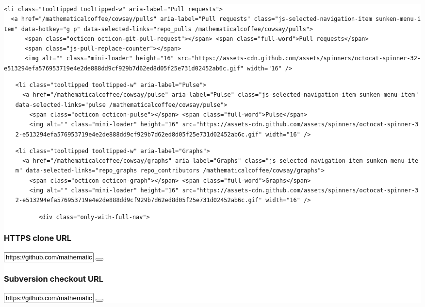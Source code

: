     <li class="tooltipped tooltipped-w" aria-label="Pull requests">
      <a href="/mathematicalcoffee/cowsay/pulls" aria-label="Pull requests" class="js-selected-navigation-item sunken-menu-item" data-hotkey="g p" data-selected-links="repo_pulls /mathematicalcoffee/cowsay/pulls">
          <span class="octicon octicon-git-pull-request"></span> <span class="full-word">Pull requests</span>
          <span class="js-pull-replace-counter"></span>
          <img alt="" class="mini-loader" height="16" src="https://assets-cdn.github.com/assets/spinners/octocat-spinner-32-e513294efa576953719e4e2de888dd9cf929b7d62ed8d05f25e731d02452ab6c.gif" width="16" />
</a>    </li>


  </ul>
  <div class="sunken-menu-separator"></div>
  <ul class="sunken-menu-group">

    <li class="tooltipped tooltipped-w" aria-label="Pulse">
      <a href="/mathematicalcoffee/cowsay/pulse" aria-label="Pulse" class="js-selected-navigation-item sunken-menu-item" data-selected-links="pulse /mathematicalcoffee/cowsay/pulse">
        <span class="octicon octicon-pulse"></span> <span class="full-word">Pulse</span>
        <img alt="" class="mini-loader" height="16" src="https://assets-cdn.github.com/assets/spinners/octocat-spinner-32-e513294efa576953719e4e2de888dd9cf929b7d62ed8d05f25e731d02452ab6c.gif" width="16" />
</a>    </li>

    <li class="tooltipped tooltipped-w" aria-label="Graphs">
      <a href="/mathematicalcoffee/cowsay/graphs" aria-label="Graphs" class="js-selected-navigation-item sunken-menu-item" data-selected-links="repo_graphs repo_contributors /mathematicalcoffee/cowsay/graphs">
        <span class="octicon octicon-graph"></span> <span class="full-word">Graphs</span>
        <img alt="" class="mini-loader" height="16" src="https://assets-cdn.github.com/assets/spinners/octocat-spinner-32-e513294efa576953719e4e2de888dd9cf929b7d62ed8d05f25e731d02452ab6c.gif" width="16" />
</a>    </li>
  </ul>


</nav>

              <div class="only-with-full-nav">
                  
<div class="clone-url open"
  data-protocol-type="http"
  data-url="/users/set_protocol?protocol_selector=http&amp;protocol_type=clone">
  <h3><span class="text-emphasized">HTTPS</span> clone URL</h3>
  <div class="input-group js-zeroclipboard-container">
    <input type="text" class="input-mini input-monospace js-url-field js-zeroclipboard-target"
           value="https://github.com/mathematicalcoffee/cowsay.git" readonly="readonly">
    <span class="input-group-button">
      <button aria-label="Copy to clipboard" class="js-zeroclipboard btn btn-sm zeroclipboard-button" data-copied-hint="Copied!" type="button"><span class="octicon octicon-clippy"></span></button>
    </span>
  </div>
</div>

  
<div class="clone-url "
  data-protocol-type="subversion"
  data-url="/users/set_protocol?protocol_selector=subversion&amp;protocol_type=clone">
  <h3><span class="text-emphasized">Subversion</span> checkout URL</h3>
  <div class="input-group js-zeroclipboard-container">
    <input type="text" class="input-mini input-monospace js-url-field js-zeroclipboard-target"
           value="https://github.com/mathematicalcoffee/cowsay" readonly="readonly">
    <span class="input-group-button">
      <button aria-label="Copy to clipboard" class="js-zeroclipboard btn btn-sm zeroclipboard-button" data-copied-hint="Copied!" type="button"><span class="octicon octicon-clippy"></span></button>
    </span>
  </div>
</div>
